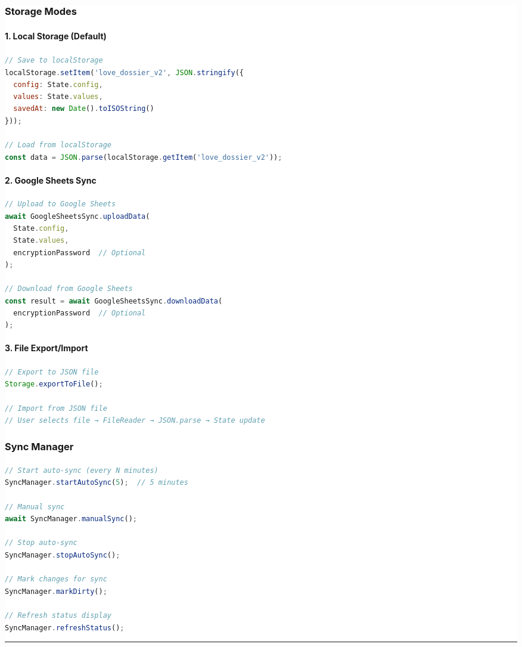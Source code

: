 ### Storage Modes

#### 1. Local Storage (Default)

```javascript
// Save to localStorage
localStorage.setItem('love_dossier_v2', JSON.stringify({
  config: State.config,
  values: State.values,
  savedAt: new Date().toISOString()
}));

// Load from localStorage
const data = JSON.parse(localStorage.getItem('love_dossier_v2'));
```

#### 2. Google Sheets Sync

```javascript
// Upload to Google Sheets
await GoogleSheetsSync.uploadData(
  State.config,
  State.values,
  encryptionPassword  // Optional
);

// Download from Google Sheets
const result = await GoogleSheetsSync.downloadData(
  encryptionPassword  // Optional
);
```

#### 3. File Export/Import

```javascript
// Export to JSON file
Storage.exportToFile();

// Import from JSON file
// User selects file → FileReader → JSON.parse → State update
```

### Sync Manager

```javascript
// Start auto-sync (every N minutes)
SyncManager.startAutoSync(5);  // 5 minutes

// Manual sync
await SyncManager.manualSync();

// Stop auto-sync
SyncManager.stopAutoSync();

// Mark changes for sync
SyncManager.markDirty();

// Refresh status display
SyncManager.refreshStatus();
```

---
